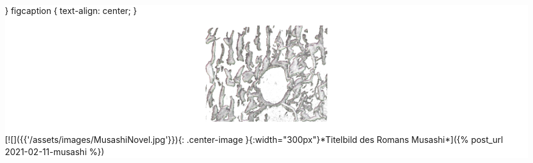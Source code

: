 }
figcaption {
  text-align: center;
}
</style><p>
<a href="{% post_url 2020-09-06-mauern-auf-dem-weg %}" title="Redirect to blogpage">
<figure>
  <img class="marginauto" src='/assets/images/vor_wand.png' width="200" style="background:none ; border:none; box-shadow:none"/>
</figure> </a></p>
[![]({{'/assets/images/MusashiNovel.jpg'}}){: .center-image }{:width="300px"}*Titelbild des Romans Musashi*]({% post_url 2021-02-11-musashi %})
<style>
.marginauto {
    margin: 10px auto 20px;
    display: block;
}
figcaption {
  text-align: center;
}
</style><p>
<a href="{% post_url 2021-02-10-freiheit %}" title="Redirect to blogpage">
<figure>